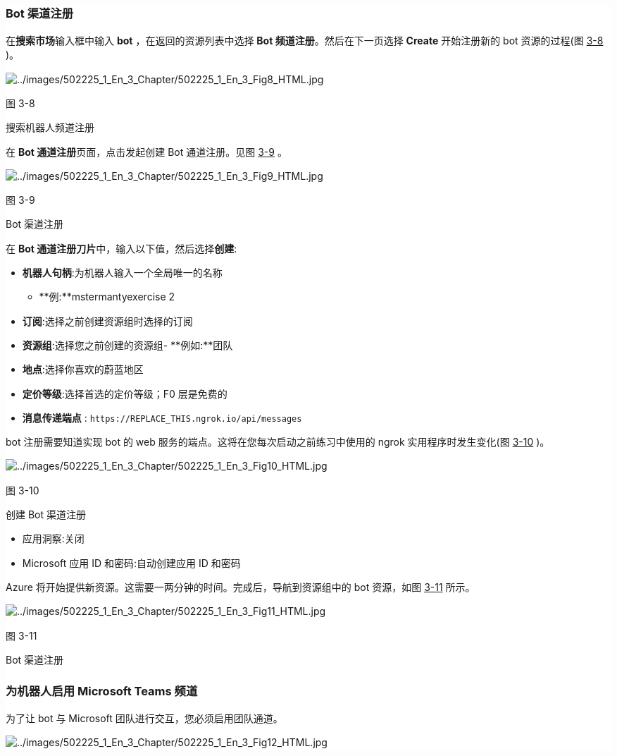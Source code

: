 ### Bot 渠道注册

在**搜索市场**输入框中输入 **bot** ，在返回的资源列表中选择 **Bot 频道注册**。然后在下一页选择 **Create** 开始注册新的 bot 资源的过程(图 [3-8](#Fig8) )。

![../images/502225_1_En_3_Chapter/502225_1_En_3_Fig8_HTML.jpg](../images/502225_1_En_3_Chapter/502225_1_En_3_Fig8_HTML.jpg)

图 3-8

搜索机器人频道注册

在 **Bot 通道注册**页面，点击发起创建 Bot 通道注册。见图 [3-9](#Fig9) 。

![../images/502225_1_En_3_Chapter/502225_1_En_3_Fig9_HTML.jpg](../images/502225_1_En_3_Chapter/502225_1_En_3_Fig9_HTML.jpg)

图 3-9

Bot 渠道注册

在 **Bot 通道注册刀片**中，输入以下值，然后选择**创建**:

*   **机器人句柄**:为机器人输入一个全局唯一的名称
    *   **例:**mstermantyexercise 2

*   **订阅**:选择之前创建资源组时选择的订阅

*   **资源组**:选择您之前创建的资源组- **例如:**团队

*   **地点**:选择你喜欢的蔚蓝地区

*   **定价等级**:选择首选的定价等级；F0 层是免费的

*   **消息传递端点** : `https://REPLACE_THIS.ngrok.io/api/messages`

bot 注册需要知道实现 bot 的 web 服务的端点。这将在您每次启动之前练习中使用的 ngrok 实用程序时发生变化(图 [3-10](#Fig10) )。

![../images/502225_1_En_3_Chapter/502225_1_En_3_Fig10_HTML.jpg](../images/502225_1_En_3_Chapter/502225_1_En_3_Fig10_HTML.jpg)

图 3-10

创建 Bot 渠道注册

*   应用洞察:关闭

*   Microsoft 应用 ID 和密码:自动创建应用 ID 和密码

Azure 将开始提供新资源。这需要一两分钟的时间。完成后，导航到资源组中的 bot 资源，如图 [3-11](#Fig11) 所示。

![../images/502225_1_En_3_Chapter/502225_1_En_3_Fig11_HTML.jpg](../images/502225_1_En_3_Chapter/502225_1_En_3_Fig11_HTML.jpg)

图 3-11

Bot 渠道注册

### 为机器人启用 Microsoft Teams 频道

为了让 bot 与 Microsoft 团队进行交互，您必须启用团队通道。

![../images/502225_1_En_3_Chapter/502225_1_En_3_Fig12_HTML.jpg](../images/502225_1_En_3_Chapter/502225_1_En_3_Fig12_HTML.jpg)

